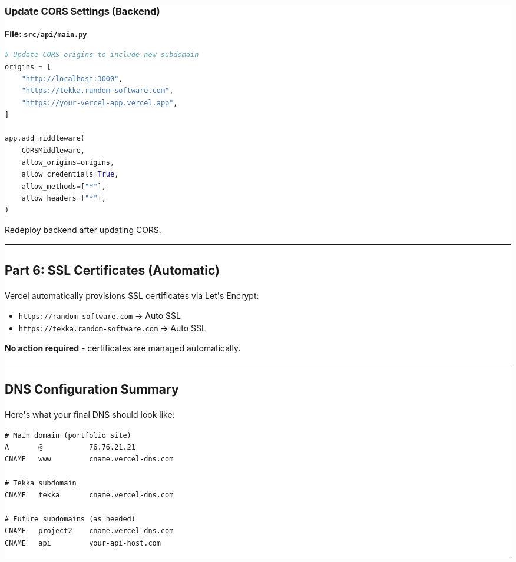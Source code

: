 ### Update CORS Settings (Backend)

**File: `src/api/main.py`**

```python
# Update CORS origins to include new subdomain
origins = [
    "http://localhost:3000",
    "https://tekka.random-software.com",
    "https://your-vercel-app.vercel.app",
]

app.add_middleware(
    CORSMiddleware,
    allow_origins=origins,
    allow_credentials=True,
    allow_methods=["*"],
    allow_headers=["*"],
)
```

Redeploy backend after updating CORS.

---

## Part 6: SSL Certificates (Automatic)

Vercel automatically provisions SSL certificates via Let's Encrypt:
- `https://random-software.com` → Auto SSL
- `https://tekka.random-software.com` → Auto SSL

**No action required** - certificates are managed automatically.

---

## DNS Configuration Summary

Here's what your final DNS should look like:

```
# Main domain (portfolio site)
A       @           76.76.21.21
CNAME   www         cname.vercel-dns.com

# Tekka subdomain
CNAME   tekka       cname.vercel-dns.com

# Future subdomains (as needed)
CNAME   project2    cname.vercel-dns.com
CNAME   api         your-api-host.com
```

---
